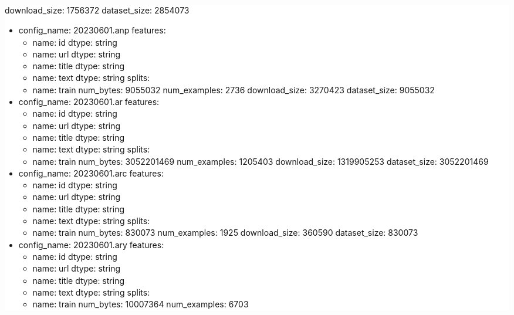   download_size: 1756372
  dataset_size: 2854073
- config_name: 20230601.anp
  features:
  - name: id
    dtype: string
  - name: url
    dtype: string
  - name: title
    dtype: string
  - name: text
    dtype: string
  splits:
  - name: train
    num_bytes: 9055032
    num_examples: 2736
  download_size: 3270423
  dataset_size: 9055032
- config_name: 20230601.ar
  features:
  - name: id
    dtype: string
  - name: url
    dtype: string
  - name: title
    dtype: string
  - name: text
    dtype: string
  splits:
  - name: train
    num_bytes: 3052201469
    num_examples: 1205403
  download_size: 1319905253
  dataset_size: 3052201469
- config_name: 20230601.arc
  features:
  - name: id
    dtype: string
  - name: url
    dtype: string
  - name: title
    dtype: string
  - name: text
    dtype: string
  splits:
  - name: train
    num_bytes: 830073
    num_examples: 1925
  download_size: 360590
  dataset_size: 830073
- config_name: 20230601.ary
  features:
  - name: id
    dtype: string
  - name: url
    dtype: string
  - name: title
    dtype: string
  - name: text
    dtype: string
  splits:
  - name: train
    num_bytes: 10007364
    num_examples: 6703